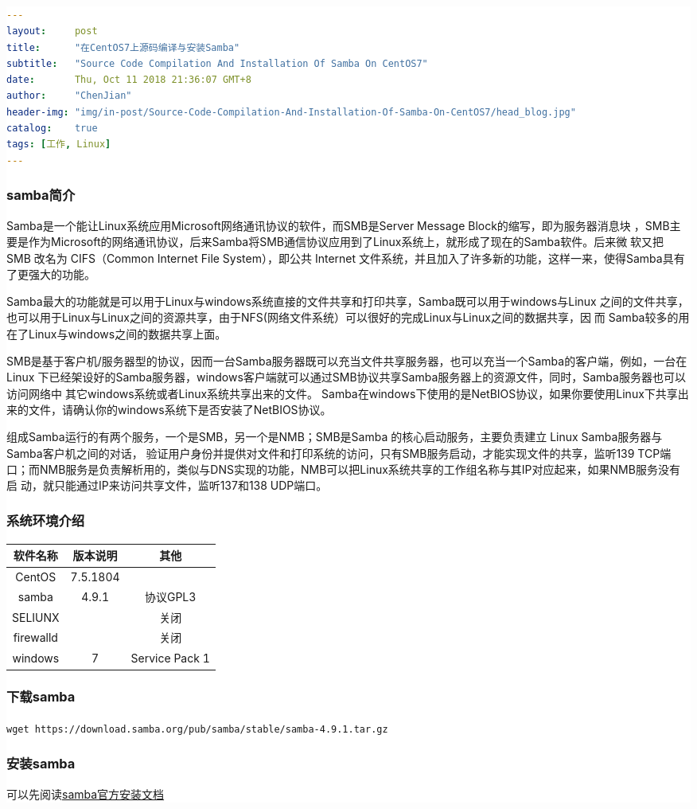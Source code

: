```yaml
---
layout:     post
title:      "在CentOS7上源码编译与安装Samba"
subtitle:   "Source Code Compilation And Installation Of Samba On CentOS7"
date:       Thu, Oct 11 2018 21:36:07 GMT+8
author:     "ChenJian"
header-img: "img/in-post/Source-Code-Compilation-And-Installation-Of-Samba-On-CentOS7/head_blog.jpg"
catalog:    true
tags: [工作, Linux]
---
```


### samba简介

Samba是一个能让Linux系统应用Microsoft网络通讯协议的软件，而SMB是Server Message Block的缩写，即为服务器消息块 ，SMB主要是作为Microsoft的网络通讯协议，后来Samba将SMB通信协议应用到了Linux系统上，就形成了现在的Samba软件。后来微 软又把 SMB 改名为 CIFS（Common Internet File System），即公共 Internet 文件系统，并且加入了许多新的功能，这样一来，使得Samba具有了更强大的功能。

Samba最大的功能就是可以用于Linux与windows系统直接的文件共享和打印共享，Samba既可以用于windows与Linux 之间的文件共享，也可以用于Linux与Linux之间的资源共享，由于NFS(网络文件系统）可以很好的完成Linux与Linux之间的数据共享，因 而 Samba较多的用在了Linux与windows之间的数据共享上面。

SMB是基于客户机/服务器型的协议，因而一台Samba服务器既可以充当文件共享服务器，也可以充当一个Samba的客户端，例如，一台在 Linux 下已经架设好的Samba服务器，windows客户端就可以通过SMB协议共享Samba服务器上的资源文件，同时，Samba服务器也可以访问网络中 其它windows系统或者Linux系统共享出来的文件。
Samba在windows下使用的是NetBIOS协议，如果你要使用Linux下共享出来的文件，请确认你的windows系统下是否安装了NetBIOS协议。

组成Samba运行的有两个服务，一个是SMB，另一个是NMB；SMB是Samba 的核心启动服务，主要负责建立 Linux Samba服务器与Samba客户机之间的对话， 验证用户身份并提供对文件和打印系统的访问，只有SMB服务启动，才能实现文件的共享，监听139 TCP端口；而NMB服务是负责解析用的，类似与DNS实现的功能，NMB可以把Linux系统共享的工作组名称与其IP对应起来，如果NMB服务没有启 动，就只能通过IP来访问共享文件，监听137和138 UDP端口。

### 系统环境介绍

| 软件名称 | 版本说明 | 其他 |
| :------: | :------: |:--: |
| CentOS | 7.5.1804 | |
| samba | 4.9.1 | 协议GPL3 |
| SELIUNX | | 关闭 |
| firewalld | | 关闭 |
| windows | 7 | Service Pack 1 |

### 下载samba

``` shell
wget https://download.samba.org/pub/samba/stable/samba-4.9.1.tar.gz
```

### 安装samba

可以先阅读[samba官方安装文档](https://wiki.samba.org/index.php/Installing_Samba)
